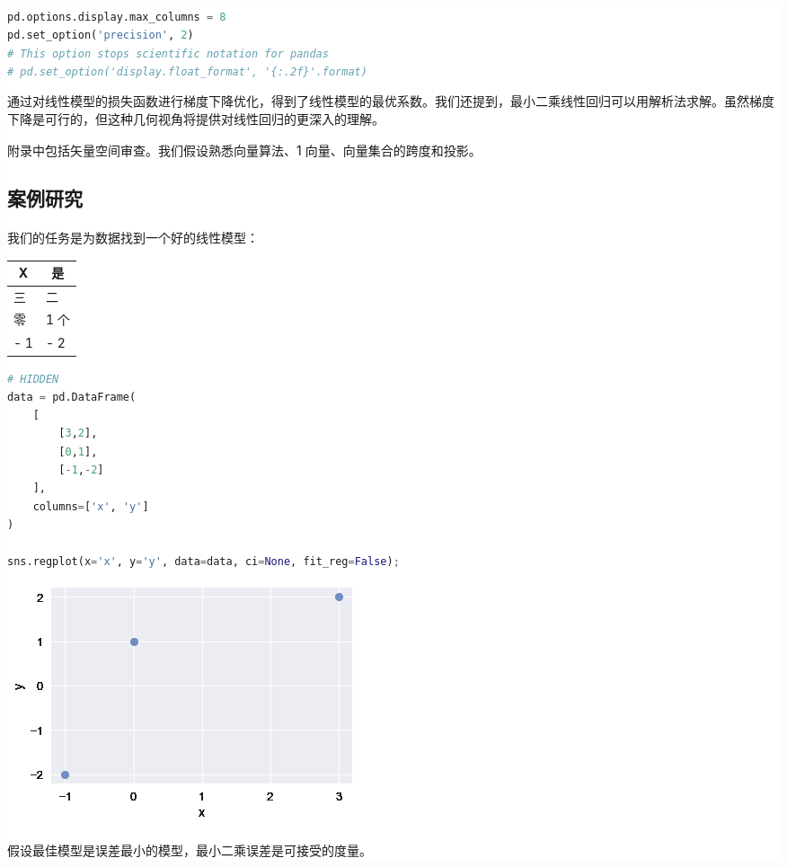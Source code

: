 ```py
pd.options.display.max_columns = 8
pd.set_option('precision', 2)
# This option stops scientific notation for pandas
# pd.set_option('display.float_format', '{:.2f}'.format)
```

通过对线性模型的损失函数进行梯度下降优化，得到了线性模型的最优系数。我们还提到，最小二乘线性回归可以用解析法求解。虽然梯度下降是可行的，但这种几何视角将提供对线性回归的更深入的理解。

附录中包括矢量空间审查。我们假设熟悉向量算法、1 向量、向量集合的跨度和投影。

## 案例研究

我们的任务是为数据找到一个好的线性模型：

| X | 是 |
| --- | --- |
| 三 | 二 |
| 零 | 1 个 |
| - 1 | - 2 |

```py
# HIDDEN
data = pd.DataFrame(
    [
        [3,2],
        [0,1],
        [-1,-2]
    ],
    columns=['x', 'y']
)

sns.regplot(x='x', y='y', data=data, ci=None, fit_reg=False);
```

![](img/9c3de0c36e094e2028854ff2095a2fa2.jpg)

假设最佳模型是误差最小的模型，最小二乘误差是可接受的度量。
